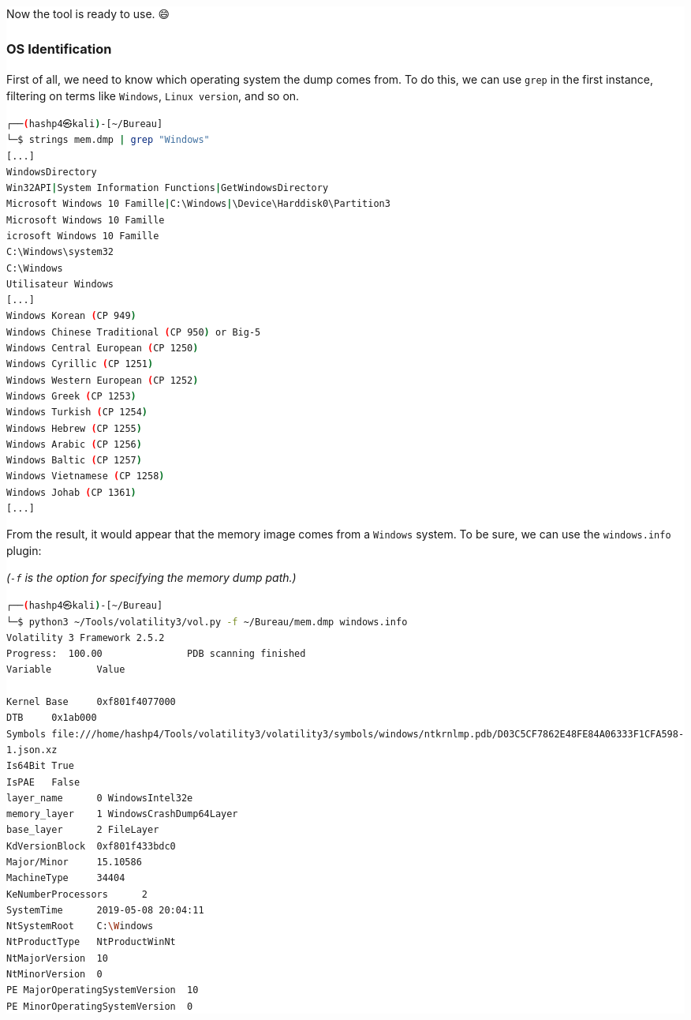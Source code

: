Now the tool is ready to use. :smile:

### OS Identification

First of all, we need to know which operating system the dump comes from. To do this, we can use `grep` in the first instance, filtering on terms like `Windows`, `Linux version`, and so on.

```bash
┌──(hashp4㉿kali)-[~/Bureau]
└─$ strings mem.dmp | grep "Windows"
[...]
WindowsDirectory
Win32API|System Information Functions|GetWindowsDirectory
Microsoft Windows 10 Famille|C:\Windows|\Device\Harddisk0\Partition3
Microsoft Windows 10 Famille
icrosoft Windows 10 Famille
C:\Windows\system32
C:\Windows
Utilisateur Windows
[...]
Windows Korean (CP 949)
Windows Chinese Traditional (CP 950) or Big-5
Windows Central European (CP 1250)
Windows Cyrillic (CP 1251)
Windows Western European (CP 1252)
Windows Greek (CP 1253)
Windows Turkish (CP 1254)
Windows Hebrew (CP 1255)
Windows Arabic (CP 1256)
Windows Baltic (CP 1257)
Windows Vietnamese (CP 1258)
Windows Johab (CP 1361)
[...]
```

From the result, it would appear that the memory image comes from a `Windows` system. To be sure, we can use the `windows.info` plugin:

*(`-f` is the option for specifying the memory dump path.)*
```bash
┌──(hashp4㉿kali)-[~/Bureau]
└─$ python3 ~/Tools/volatility3/vol.py -f ~/Bureau/mem.dmp windows.info
Volatility 3 Framework 2.5.2
Progress:  100.00               PDB scanning finished                                
Variable        Value

Kernel Base     0xf801f4077000
DTB     0x1ab000
Symbols file:///home/hashp4/Tools/volatility3/volatility3/symbols/windows/ntkrnlmp.pdb/D03C5CF7862E48FE84A06333F1CFA598-1.json.xz
Is64Bit True
IsPAE   False
layer_name      0 WindowsIntel32e
memory_layer    1 WindowsCrashDump64Layer
base_layer      2 FileLayer
KdVersionBlock  0xf801f433bdc0
Major/Minor     15.10586
MachineType     34404
KeNumberProcessors      2
SystemTime      2019-05-08 20:04:11
NtSystemRoot    C:\Windows
NtProductType   NtProductWinNt
NtMajorVersion  10
NtMinorVersion  0
PE MajorOperatingSystemVersion  10
PE MinorOperatingSystemVersion  0
```